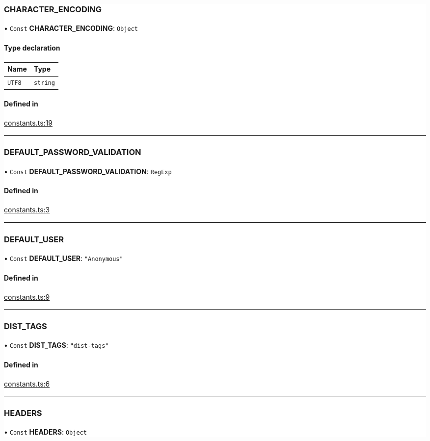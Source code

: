 
### CHARACTER_ENCODING

• `Const` **CHARACTER_ENCODING**: `Object`

#### Type declaration

| Name   | Type     |
| :----- | :------- |
| `UTF8` | `string` |

#### Defined in

[constants.ts:19](https://github.com/verdaccio/verdaccio/blob/10057a4ff/packages/core/core/src/constants.ts#L19)

---

### DEFAULT_PASSWORD_VALIDATION

• `Const` **DEFAULT_PASSWORD_VALIDATION**: `RegExp`

#### Defined in

[constants.ts:3](https://github.com/verdaccio/verdaccio/blob/10057a4ff/packages/core/core/src/constants.ts#L3)

---

### DEFAULT_USER

• `Const` **DEFAULT_USER**: `"Anonymous"`

#### Defined in

[constants.ts:9](https://github.com/verdaccio/verdaccio/blob/10057a4ff/packages/core/core/src/constants.ts#L9)

---

### DIST_TAGS

• `Const` **DIST_TAGS**: `"dist-tags"`

#### Defined in

[constants.ts:6](https://github.com/verdaccio/verdaccio/blob/10057a4ff/packages/core/core/src/constants.ts#L6)

---

### HEADERS

• `Const` **HEADERS**: `Object`
